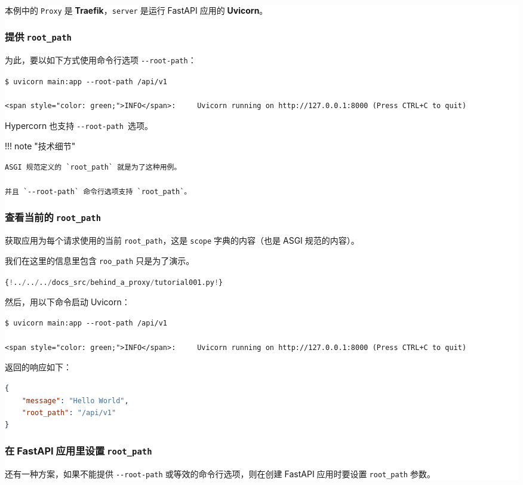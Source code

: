 本例中的 `Proxy` 是 **Traefik**，`server` 是运行 FastAPI 应用的 **Uvicorn**。

### 提供 `root_path`

为此，要以如下方式使用命令行选项 `--root-path`：

<div class="termy">

```console
$ uvicorn main:app --root-path /api/v1

<span style="color: green;">INFO</span>:     Uvicorn running on http://127.0.0.1:8000 (Press CTRL+C to quit)
```

</div>

Hypercorn 也支持 `--root-path `选项。

!!! note "技术细节"

    ASGI 规范定义的 `root_path` 就是为了这种用例。

    并且 `--root-path` 命令行选项支持 `root_path`。

### 查看当前的 `root_path`

获取应用为每个请求使用的当前 `root_path`，这是 `scope` 字典的内容（也是 ASGI 规范的内容）。

我们在这里的信息里包含 `roo_path` 只是为了演示。

```Python hl_lines="8"
{!../../../docs_src/behind_a_proxy/tutorial001.py!}
```

然后，用以下命令启动 Uvicorn：

<div class="termy">

```console
$ uvicorn main:app --root-path /api/v1

<span style="color: green;">INFO</span>:     Uvicorn running on http://127.0.0.1:8000 (Press CTRL+C to quit)
```

</div>

返回的响应如下：

```JSON
{
    "message": "Hello World",
    "root_path": "/api/v1"
}
```

### 在 FastAPI 应用里设置 `root_path`

还有一种方案，如果不能提供 `--root-path` 或等效的命令行选项，则在创建 FastAPI 应用时要设置 `root_path` 参数。
